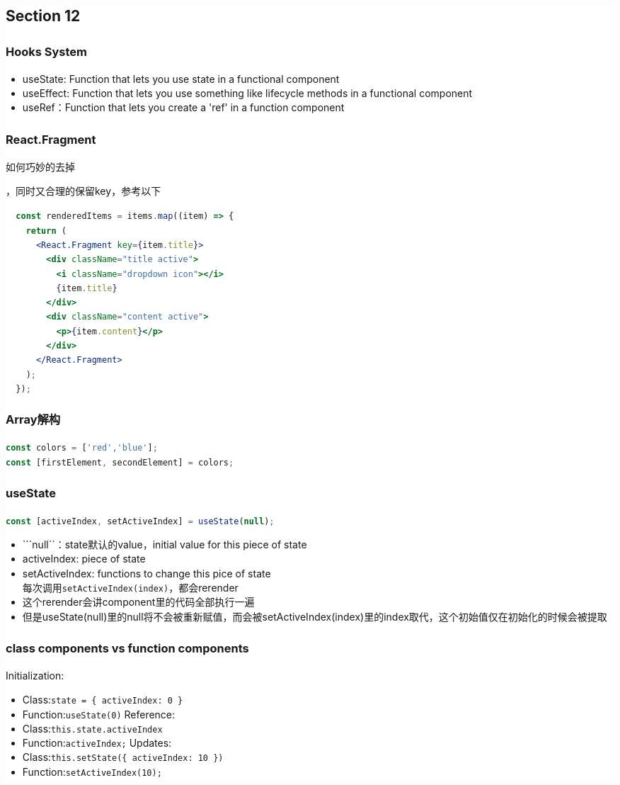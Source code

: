 ## Section 12
### Hooks System
- useState: Function that lets you use state in a functional component
- useEffect: Function that lets you use something like lifecycle methods in a functional component
- useRef：Function that lets you create a 'ref' in a function component

### React.Fragment
如何巧妙的去掉<div>，同时又合理的保留key，参考以下
```jsx
  const renderedItems = items.map((item) => {
    return (
      <React.Fragment key={item.title}>
        <div className="title active">
          <i className="dropdown icon"></i>
          {item.title}
        </div>
        <div className="content active">
          <p>{item.content}</p>
        </div>
      </React.Fragment>
    );
  });
```
### Array解构
```jsx
const colors = ['red','blue'];
const [firstElement, secondElement] = colors;
```
### useState
```jsx
const [activeIndex, setActiveIndex] = useState(null);
```
- ```null``：state默认的value，initial value for this piece of state
- activeIndex: piece of state
- setActiveIndex: functions to change this pice of state   
每次调用```setActiveIndex(index)```，都会rerender
- 这个rerender会讲component里的代码全部执行一遍
- 但是useState(null)里的null将不会被重新赋值，而会被setActiveIndex(index)里的index取代，这个初始值仅在初始化的时候会被提取

### class components vs function components
Initialization:
- Class:```state = { activeIndex: 0 }```
- Function:```useState(0)```
Reference:
- Class:```this.state.activeIndex```
- Function:```activeIndex;```
Updates:
- Class:```this.setState({ activeIndex: 10 })```
- Function:```setActiveIndex(10);```
